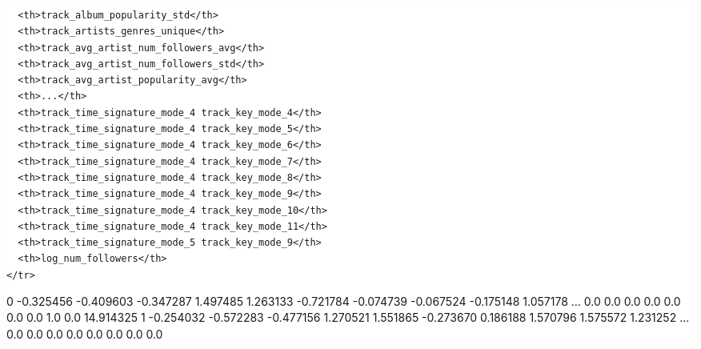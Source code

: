       <th>track_album_popularity_std</th>
      <th>track_artists_genres_unique</th>
      <th>track_avg_artist_num_followers_avg</th>
      <th>track_avg_artist_num_followers_std</th>
      <th>track_avg_artist_popularity_avg</th>
      <th>...</th>
      <th>track_time_signature_mode_4 track_key_mode_4</th>
      <th>track_time_signature_mode_4 track_key_mode_5</th>
      <th>track_time_signature_mode_4 track_key_mode_6</th>
      <th>track_time_signature_mode_4 track_key_mode_7</th>
      <th>track_time_signature_mode_4 track_key_mode_8</th>
      <th>track_time_signature_mode_4 track_key_mode_9</th>
      <th>track_time_signature_mode_4 track_key_mode_10</th>
      <th>track_time_signature_mode_4 track_key_mode_11</th>
      <th>track_time_signature_mode_5 track_key_mode_9</th>
      <th>log_num_followers</th>
    </tr>
  </thead>
  <tbody>
    <tr>
      <th>0</th>
      <td>-0.325456</td>
      <td>-0.409603</td>
      <td>-0.347287</td>
      <td>1.497485</td>
      <td>1.263133</td>
      <td>-0.721784</td>
      <td>-0.074739</td>
      <td>-0.067524</td>
      <td>-0.175148</td>
      <td>1.057178</td>
      <td>...</td>
      <td>0.0</td>
      <td>0.0</td>
      <td>0.0</td>
      <td>0.0</td>
      <td>0.0</td>
      <td>0.0</td>
      <td>0.0</td>
      <td>1.0</td>
      <td>0.0</td>
      <td>14.914325</td>
    </tr>
    <tr>
      <th>1</th>
      <td>-0.254032</td>
      <td>-0.572283</td>
      <td>-0.477156</td>
      <td>1.270521</td>
      <td>1.551865</td>
      <td>-0.273670</td>
      <td>0.186188</td>
      <td>1.570796</td>
      <td>1.575572</td>
      <td>1.231252</td>
      <td>...</td>
      <td>0.0</td>
      <td>0.0</td>
      <td>0.0</td>
      <td>0.0</td>
      <td>0.0</td>
      <td>0.0</td>
      <td>0.0</td>
      <td>0.0</td>
